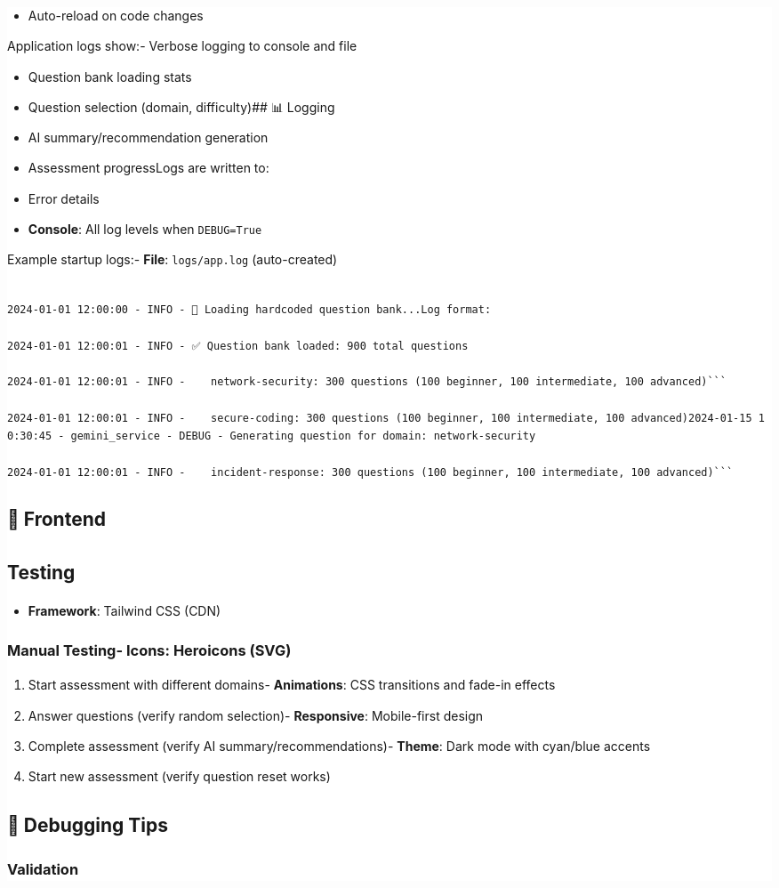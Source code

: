 - Auto-reload on code changes

Application logs show:- Verbose logging to console and file

- Question bank loading stats

- Question selection (domain, difficulty)## 📊 Logging

- AI summary/recommendation generation

- Assessment progressLogs are written to:

- Error details

- **Console**: All log levels when `DEBUG=True`

Example startup logs:- **File**: `logs/app.log` (auto-created)

````

2024-01-01 12:00:00 - INFO - 🚀 Loading hardcoded question bank...Log format:

2024-01-01 12:00:01 - INFO - ✅ Question bank loaded: 900 total questions

2024-01-01 12:00:01 - INFO -    network-security: 300 questions (100 beginner, 100 intermediate, 100 advanced)```

2024-01-01 12:00:01 - INFO -    secure-coding: 300 questions (100 beginner, 100 intermediate, 100 advanced)2024-01-15 10:30:45 - gemini_service - DEBUG - Generating question for domain: network-security

2024-01-01 12:00:01 - INFO -    incident-response: 300 questions (100 beginner, 100 intermediate, 100 advanced)```

````

## 🎨 Frontend

## Testing

- **Framework**: Tailwind CSS (CDN)

### Manual Testing- **Icons**: Heroicons (SVG)

1. Start assessment with different domains- **Animations**: CSS transitions and fade-in effects

2. Answer questions (verify random selection)- **Responsive**: Mobile-first design

3. Complete assessment (verify AI summary/recommendations)- **Theme**: Dark mode with cyan/blue accents

4. Start new assessment (verify question reset works)

## 🐛 Debugging Tips

### Validation
